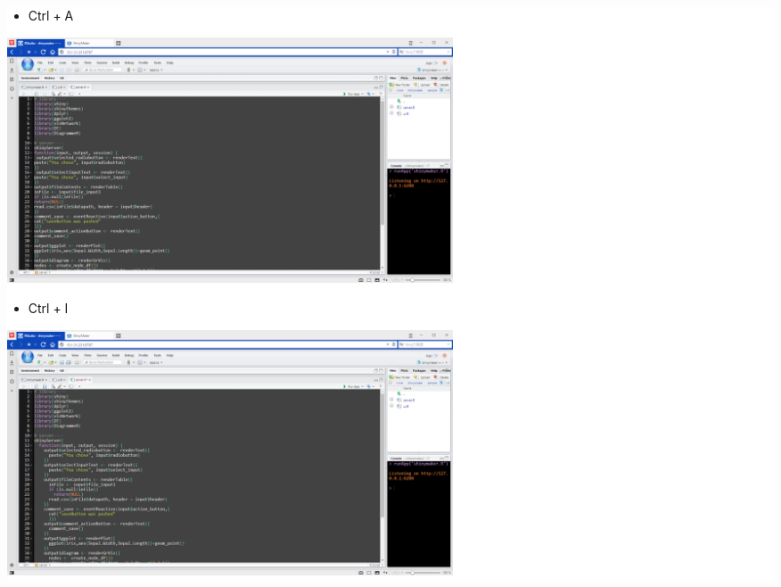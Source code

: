 - Ctrl + A

<img src="image/shinycodeIndent2.png"  width="500" >

- Ctrl + I

<img src="image/shinycodeIndent3.png"  width="500" >
